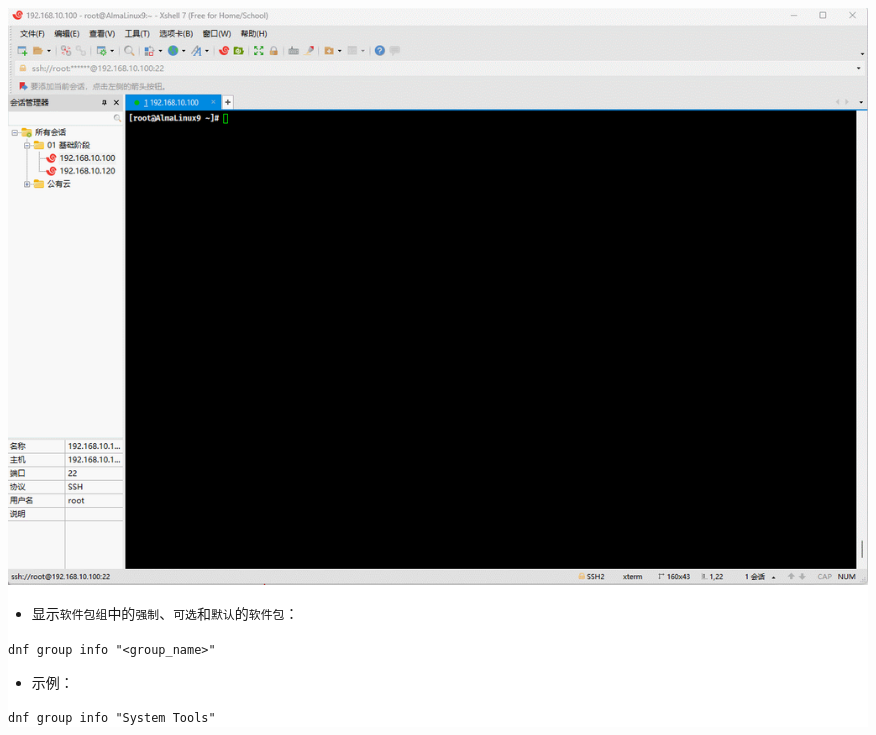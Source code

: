 ![](./assets/105.gif)



* 显示`软件包组`中的`强制`、`可选`和`默认`的`软件包`：

```shell
dnf group info "<group_name>"
```



* 示例：

```shell
dnf group info "System Tools"
```
